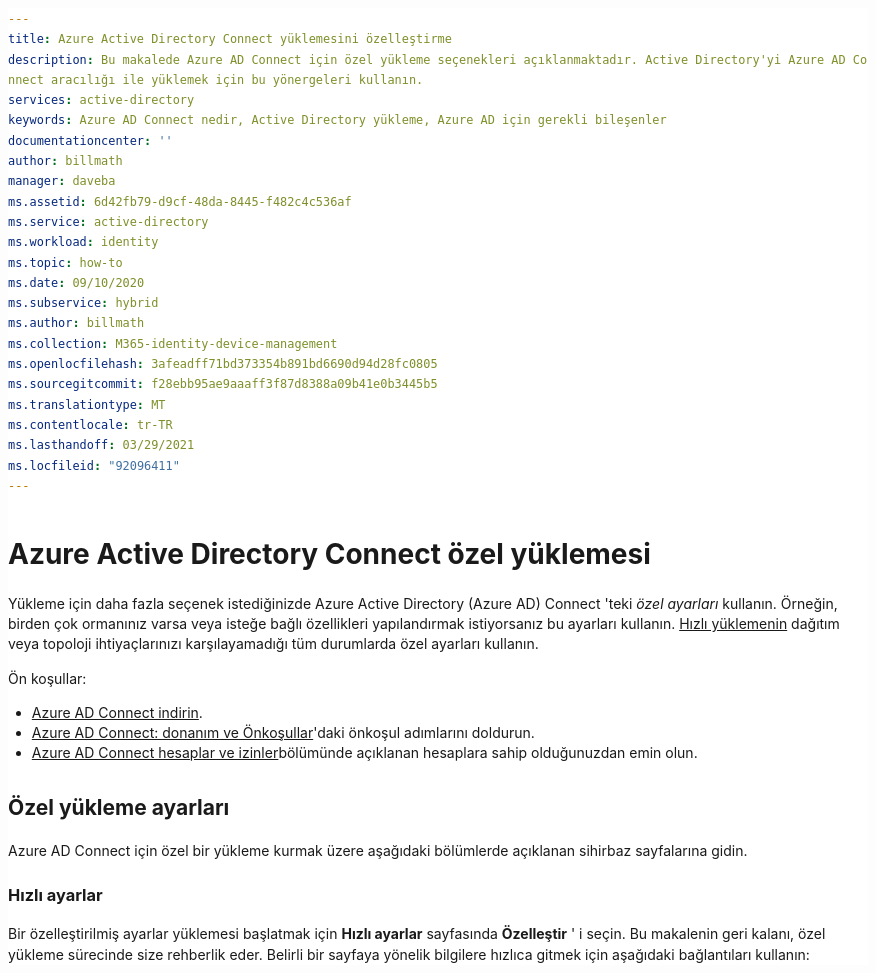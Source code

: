 ```yaml
---
title: Azure Active Directory Connect yüklemesini özelleştirme
description: Bu makalede Azure AD Connect için özel yükleme seçenekleri açıklanmaktadır. Active Directory'yi Azure AD Connect aracılığı ile yüklemek için bu yönergeleri kullanın.
services: active-directory
keywords: Azure AD Connect nedir, Active Directory yükleme, Azure AD için gerekli bileşenler
documentationcenter: ''
author: billmath
manager: daveba
ms.assetid: 6d42fb79-d9cf-48da-8445-f482c4c536af
ms.service: active-directory
ms.workload: identity
ms.topic: how-to
ms.date: 09/10/2020
ms.subservice: hybrid
ms.author: billmath
ms.collection: M365-identity-device-management
ms.openlocfilehash: 3afeadff71bd373354b891bd6690d94d28fc0805
ms.sourcegitcommit: f28ebb95ae9aaaff3f87d8388a09b41e0b3445b5
ms.translationtype: MT
ms.contentlocale: tr-TR
ms.lasthandoff: 03/29/2021
ms.locfileid: "92096411"
---
```

# <a name="custom-installation-of-azure-active-directory-connect"></a>Azure Active Directory Connect özel yüklemesi
Yükleme için daha fazla seçenek istediğinizde Azure Active Directory (Azure AD) Connect 'teki *özel ayarları* kullanın. Örneğin, birden çok ormanınız varsa veya isteğe bağlı özellikleri yapılandırmak istiyorsanız bu ayarları kullanın. [Hızlı yüklemenin](how-to-connect-install-express.md) dağıtım veya topoloji ihtiyaçlarınızı karşılayamadığı tüm durumlarda özel ayarları kullanın.

Ön koşullar:
- [Azure AD Connect indirin](https://go.microsoft.com/fwlink/?LinkId=615771).
- [Azure AD Connect: donanım ve Önkoşullar](how-to-connect-install-prerequisites.md)'daki önkoşul adımlarını doldurun. 
- [Azure AD Connect hesaplar ve izinler](reference-connect-accounts-permissions.md)bölümünde açıklanan hesaplara sahip olduğunuzdan emin olun.

## <a name="custom-installation-settings"></a>Özel yükleme ayarları 

Azure AD Connect için özel bir yükleme kurmak üzere aşağıdaki bölümlerde açıklanan sihirbaz sayfalarına gidin.

### <a name="express-settings"></a>Hızlı ayarlar
Bir özelleştirilmiş ayarlar yüklemesi başlatmak için **Hızlı ayarlar** sayfasında **Özelleştir** ' i seçin.  Bu makalenin geri kalanı, özel yükleme sürecinde size rehberlik eder. Belirli bir sayfaya yönelik bilgilere hızlıca gitmek için aşağıdaki bağlantıları kullanın:
